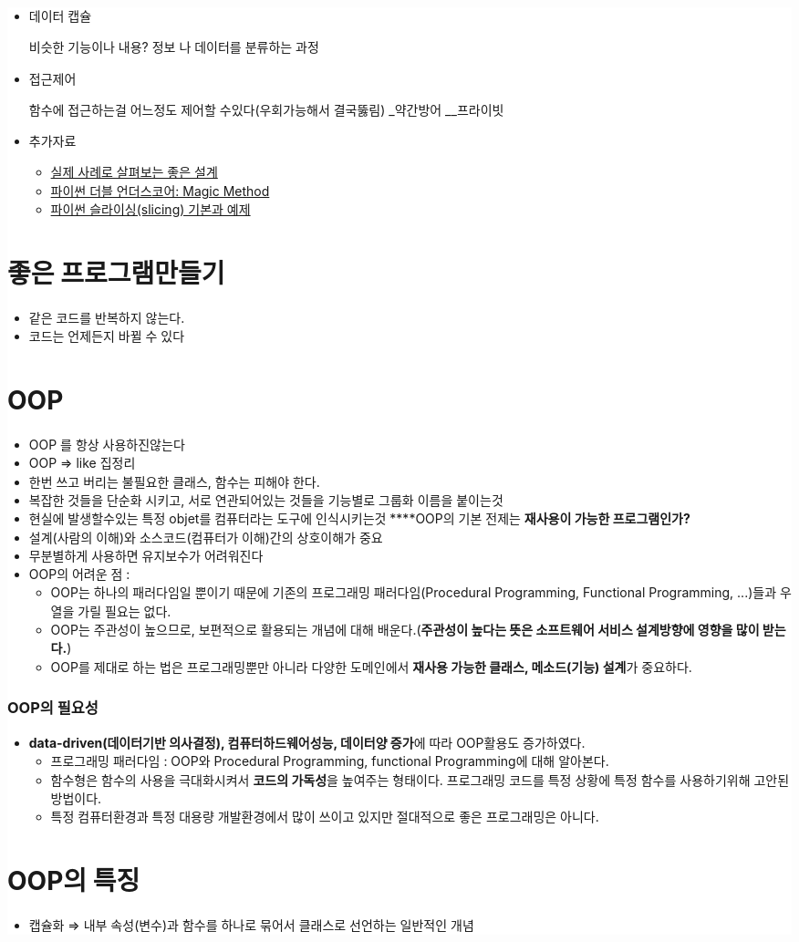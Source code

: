 - 데이터 캡슐

    비슷한 기능이나 내용? 정보 나 데이터를 분류하는 과정

- 접근제어

    함수에 접근하는걸 어느정도 제어할 수있다(우회가능해서 결국뚫림) _약간방어 __프라이빗

- 추가자료

    - [실제 사례로 살펴보는 좋은 설계](https://velog.io/@codemcd/%EC%9A%B0%EC%95%84%ED%95%9C%ED%85%8C%ED%81%AC%EC%84%B8%EB%AF%B8%EB%82%98-%EC%9A%B0%EC%95%84%ED%95%9C%EA%B0%9D%EC%B2%B4%EC%A7%80%ED%96%A5-%EC%9D%98%EC%A1%B4%EC%84%B1%EC%9D%84-%EC%9D%B4%EC%9A%A9%ED%95%B4-%EC%84%A4%EA%B3%84-%EC%A7%84%ED%99%94%EC%8B%9C%ED%82%A4%EA%B8%B0-By-%EC%9A%B0%EC%95%84%ED%95%9C%ED%98%95%EC%A0%9C%EB%93%A4-%EA%B0%9C%EB%B0%9C%EC%8B%A4%EC%9E%A5-%EC%A1%B0%EC%98%81%ED%98%B8%EB%8B%98-vkk5brh7by)
    - [파이썬 더블 언더스코어: Magic Method](https://corikachu.github.io/articles/python/python-magic-method)
    - [파이썬 슬라이싱(slicing) 기본과 예제](https://twpower.github.io/119-python-list-slicing-examples)



# 좋은 프로그램만들기

- 같은 코드를 반복하지 않는다.
- 코드는 언제든지 바뀔 수 있다

# OOP

- OOP 를 항상 사용하진않는다
- OOP ⇒ like 집정리
- 한번 쓰고 버리는 불필요한 클래스, 함수는 피해야 한다.
- 복잡한 것들을 단순화 시키고, 서로 연관되어있는 것들을 기능별로 그룹화 이름을 붙이는것
- 현실에 발생할수있는 특정 objet를 컴퓨터라는 도구에 인식시키는것
    ****OOP의 기본 전제는 **재사용이 가능한 프로그램인가?**
- 설계(사람의 이해)와 소스코드(컴퓨터가 이해)간의 상호이해가 중요
- 무분별하게 사용하면 유지보수가 어려워진다
- OOP의 어려운 점 :
    - OOP는 하나의 패러다임일 뿐이기 때문에 기존의 프로그래밍 패러다임(Procedural Programming, Functional Programming, ...)들과 우열을 가릴 필요는 없다.
    - OOP는 주관성이 높으므로, 보편적으로 활용되는 개념에 대해 배운다.(**주관성이 높다는 뜻은 소프트웨어 서비스 설계방향에 영향을 많이 받는다.**)
    - OOP를 제대로 하는 법은 프로그래밍뿐만 아니라 다양한 도메인에서 **재사용 가능한 클래스, 메소드(기능) 설계**가 중요하다.

### **OOP의 필요성**

- **data-driven(데이터기반 의사결정), 컴퓨터하드웨어성능, 데이터양 증가**에 따라 OOP활용도 증가하였다.
    - 프로그래밍 패러다임 : OOP와 Procedural Programming, functional Programming에 대해 알아본다.
    - 함수형은 함수의 사용을 극대화시켜서 **코드의 가독성**을 높여주는 형태이다. 프로그래밍 코드를 특정 상황에 특정 함수를 사용하기위해 고안된 방법이다.
    - 특정 컴퓨터환경과 특정 대용량 개발환경에서 많이 쓰이고 있지만 절대적으로 좋은 프로그래밍은 아니다.

# OOP의 특징

- 캡슐화 ⇒ 내부 속성(변수)과 함수를 하나로 묶어서 클래스로 선언하는 일반적인 개념

